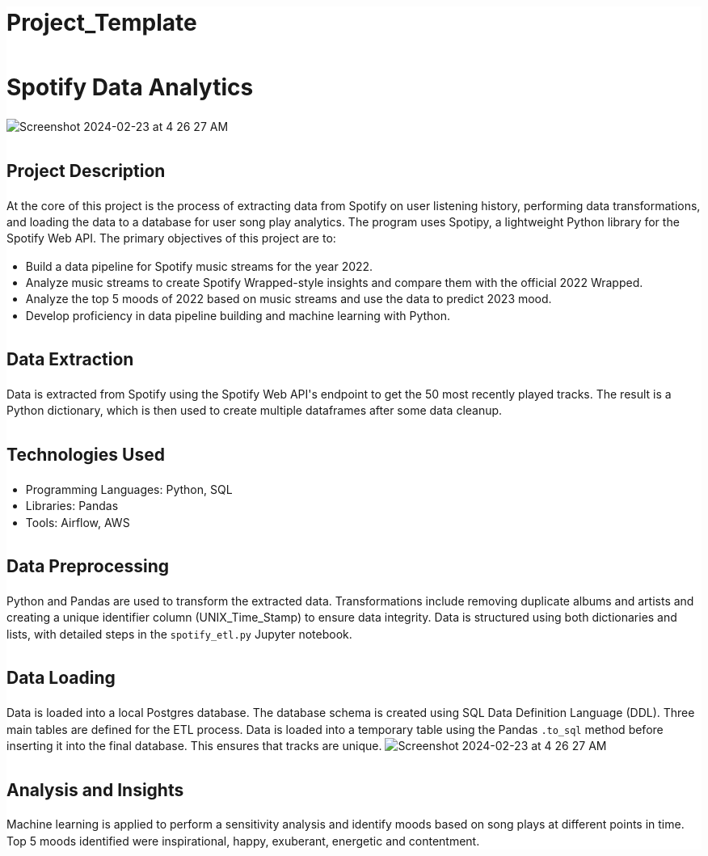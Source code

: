 # Project_Template

# Spotify Data Analytics

<img width="1296" alt="Screenshot 2024-02-23 at 4 26 27 AM" src="https://github.com/PeterNdiforchu/Project_Template/assets/76578061/2f763b8b-2f79-4fb0-a490-d6cd4ae5572c">

## Project Description
At the core of this project is the process of extracting data from Spotify on user listening history, performing data transformations, and loading the data to a database for user song play analytics. The program uses Spotipy, a lightweight Python library for the Spotify Web API. The primary objectives of this project are to:
- Build a data pipeline for Spotify music streams for the year 2022.
- Analyze music streams to create Spotify Wrapped-style insights and compare them with the official 2022 Wrapped.
- Analyze the top 5 moods of 2022 based on music streams and use the data to predict 2023 mood.
- Develop proficiency in data pipeline building and machine learning with Python.

## Data Extraction
Data is extracted from Spotify using the Spotify Web API's endpoint to get the 50 most recently played tracks. The result is a Python dictionary, which is then used to create multiple dataframes after some data cleanup.

## Technologies Used
- Programming Languages: Python, SQL
- Libraries: Pandas
- Tools: Airflow, AWS

## Data Preprocessing
Python and Pandas are used to transform the extracted data. Transformations include removing duplicate albums and artists and creating a unique identifier column (UNIX_Time_Stamp) to ensure data integrity. Data is structured using both dictionaries and lists, with detailed steps in the `spotify_etl.py` Jupyter notebook.

## Data Loading
Data is loaded into a local Postgres database. The database schema is created using SQL Data Definition Language (DDL). Three main tables are defined for the ETL process. Data is loaded into a temporary table using the Pandas `.to_sql` method before inserting it into the final database. This ensures that tracks are unique.
<img width="1296" alt="Screenshot 2024-02-23 at 4 26 27 AM" src="https://github.com/PeterNdiforchu/Project_Template/assets/157251680/51cd3a8f-95f9-4044-80ed-4cceb39db46a">

## Analysis and Insights
Machine learning is applied to perform a sensitivity analysis and identify moods based on song plays at different points in time. Top 5 moods identified were inspirational, happy, exuberant, energetic and contentment.
